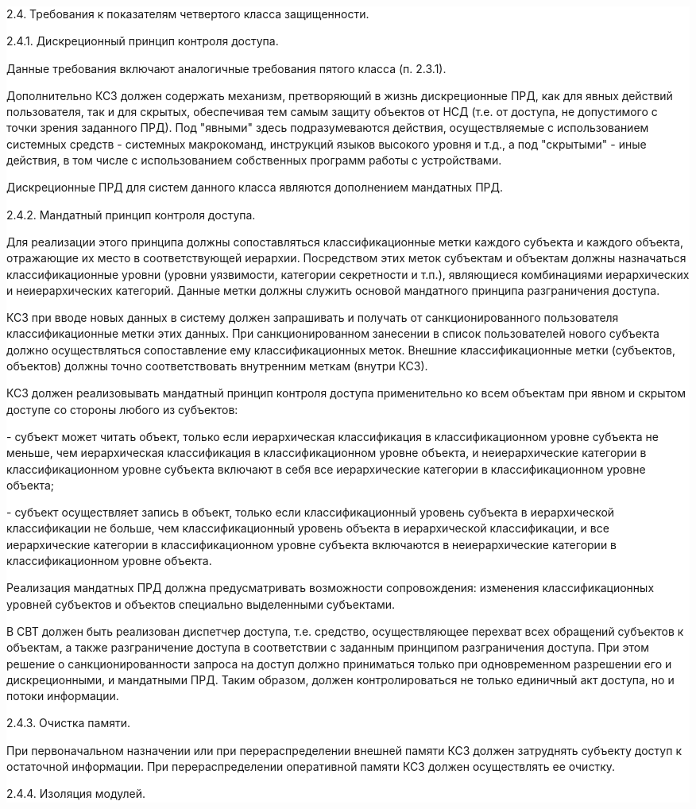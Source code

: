 2.4. Требования к показателям четвертого класса защищенности.

2.4.1. Дискреционный принцип контроля доступа.

Данные требования включают аналогичные требования пятого класса (п. 2.3.1).

Дополнительно КСЗ должен содержать механизм, претворяющий в жизнь дискреционные ПРД, как для явных действий пользователя, так и для скрытых, обеспечивая тем самым защиту объектов от НСД (т.е. от доступа, не допустимого с точки зрения заданного ПРД). Под "явными" здесь подразумеваются действия, осуществляемые с использованием системных средств - системных макрокоманд, инструкций языков высокого уровня и т.д., а под "скрытыми" - иные действия, в том числе с использованием собственных программ работы с устройствами.

Дискреционные ПРД для систем данного класса являются дополнением мандатных ПРД.

2.4.2. Мандатный принцип контроля доступа.

Для реализации этого принципа должны сопоставляться классификационные метки каждого субъекта и каждого объекта, отражающие их место в соответствующей иерархии. Посредством этих меток субъектам и объектам должны назначаться классификационные уровни (уровни уязвимости, категории секретности и т.п.), являющиеся комбинациями иерархических и неиерархических категорий. Данные метки должны служить основой мандатного принципа разграничения доступа.

КСЗ при вводе новых данных в систему должен запрашивать и получать от санкционированного пользователя классификационные метки этих данных. При санкционированном занесении в список пользователей нового субъекта должно осуществляться сопоставление ему классификационных меток. Внешние классификационные метки (субъектов, объектов) должны точно соответствовать внутренним меткам (внутри КСЗ).

КСЗ должен реализовывать мандатный принцип контроля доступа применительно ко всем объектам при явном и скрытом доступе со стороны любого из субъектов:

- субъект может читать объект, только если иерархическая классификация в классификационном уровне субъекта не меньше, чем иерархическая классификация в классификационном уровне объекта, и неиерархические категории в классификационном уровне субъекта включают в себя все иерархические категории в классификационном уровне объекта;

- субъект осуществляет запись в объект, только если классификационный уровень субъекта в иерархической классификации не больше, чем классификационный уровень объекта в иерархической классификации, и все иерархические категории в классификационном уровне субъекта включаются в неиерархические категории в классификационном уровне объекта.

Реализация мандатных ПРД должна предусматривать возможности сопровождения: изменения классификационных уровней субъектов и объектов специально выделенными субъектами.

В СВТ должен быть реализован диспетчер доступа, т.е. средство, осуществляющее перехват всех обращений субъектов к объектам, а также разграничение доступа в соответствии с заданным принципом разграничения доступа. При этом решение о санкционированности запроса на доступ должно приниматься только при одновременном разрешении его и дискреционными, и мандатными ПРД. Таким образом, должен контролироваться не только единичный акт доступа, но и потоки информации.

2.4.3. Очистка памяти.

При первоначальном назначении или при перераспределении внешней памяти КСЗ должен затруднять субъекту доступ к остаточной информации. При перераспределении оперативной памяти КСЗ должен осуществлять ее очистку.

2.4.4. Изоляция модулей.
